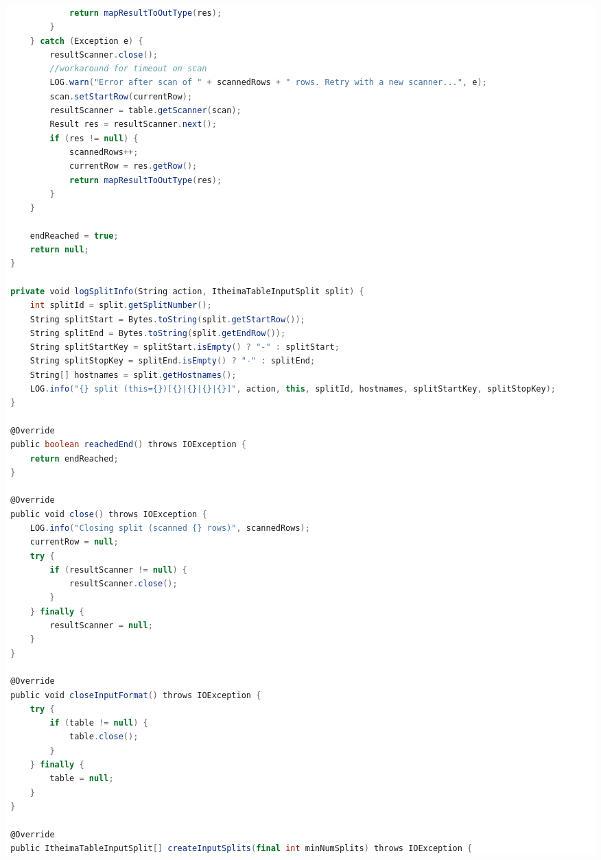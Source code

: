    ```scala
   				return mapResultToOutType(res);
   			}
   		} catch (Exception e) {
   			resultScanner.close();
   			//workaround for timeout on scan
   			LOG.warn("Error after scan of " + scannedRows + " rows. Retry with a new scanner...", e);
   			scan.setStartRow(currentRow);
   			resultScanner = table.getScanner(scan);
   			Result res = resultScanner.next();
   			if (res != null) {
   				scannedRows++;
   				currentRow = res.getRow();
   				return mapResultToOutType(res);
   			}
   		}
   
   		endReached = true;
   		return null;
   	}
   
   	private void logSplitInfo(String action, ItheimaTableInputSplit split) {
   		int splitId = split.getSplitNumber();
   		String splitStart = Bytes.toString(split.getStartRow());
   		String splitEnd = Bytes.toString(split.getEndRow());
   		String splitStartKey = splitStart.isEmpty() ? "-" : splitStart;
   		String splitStopKey = splitEnd.isEmpty() ? "-" : splitEnd;
   		String[] hostnames = split.getHostnames();
   		LOG.info("{} split (this={})[{}|{}|{}|{}]", action, this, splitId, hostnames, splitStartKey, splitStopKey);
   	}
   
   	@Override
   	public boolean reachedEnd() throws IOException {
   		return endReached;
   	}
   
   	@Override
   	public void close() throws IOException {
   		LOG.info("Closing split (scanned {} rows)", scannedRows);
   		currentRow = null;
   		try {
   			if (resultScanner != null) {
   				resultScanner.close();
   			}
   		} finally {
   			resultScanner = null;
   		}
   	}
   
   	@Override
   	public void closeInputFormat() throws IOException {
   		try {
   			if (table != null) {
   				table.close();
   			}
   		} finally {
   			table = null;
   		}
   	}
   
   	@Override
   	public ItheimaTableInputSplit[] createInputSplits(final int minNumSplits) throws IOException {
   ```